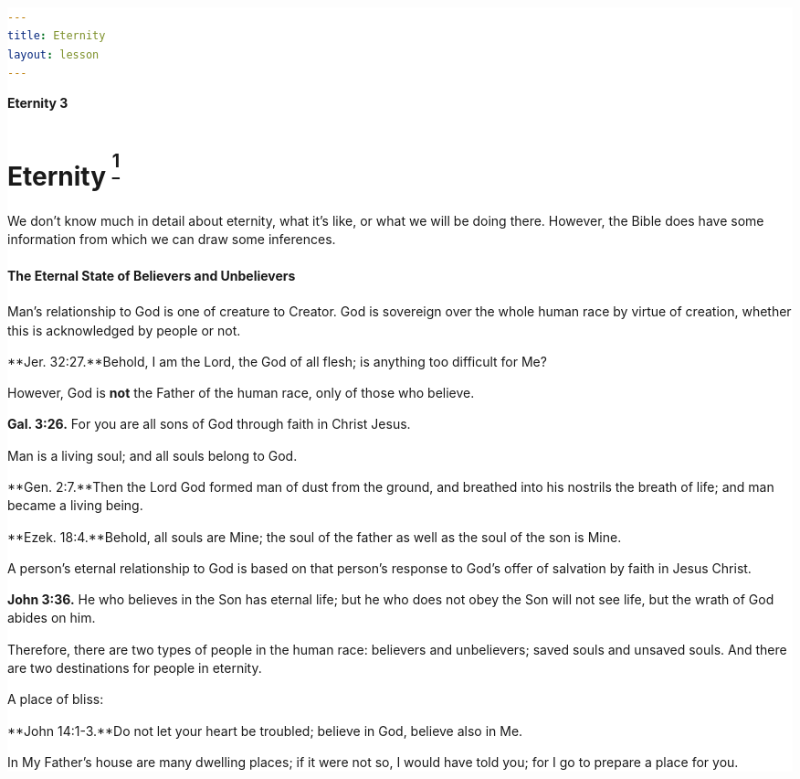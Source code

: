 ```yaml
---
title: Eternity
layout: lesson
---
```



**Eternity 3**

Eternity <sup>**[<sup>1</sup>](#sdfootnote1sym)**</sup>
=======================================================

We don’t know much in detail about eternity, what it’s like, or what we
will be doing there. However, the Bible does have some information from
which we can draw some inferences.

#### The Eternal State of Believers and Unbelievers

Man’s relationship to God is one of creature to Creator. God is
sovereign over the whole human race by virtue of creation, whether this
is acknowledged by people or not.

**Jer. 32:27.**Behold, I am the Lord, the God of all flesh; is anything
too difficult for Me?

However, God is **not** the Father of the human race, only of those who
believe.

**Gal. 3:26.** For you are all sons of God through faith in Christ
Jesus.

Man is a living soul; and all souls belong to God.

**Gen. 2:7.**Then the Lord God formed man of dust from the ground, and
breathed into his nostrils the breath of life; and man became a living
being.

**Ezek. 18:4.**Behold, all souls are Mine; the soul of the father as
well as the soul of the son is Mine.

A person’s eternal relationship to God is based on that person’s
response to God’s offer of salvation by faith in Jesus Christ.

**John 3:36.** He who believes in the Son has eternal life; but he who
does not obey the Son will not see life, but the wrath of God abides on
him.

Therefore, there are two types of people in the human race: believers
and unbelievers; saved souls and unsaved souls. And there are two
destinations for people in eternity.

A place of bliss:

**John 14:1-3.**Do not let your heart be troubled; believe in God,
believe also in Me.

In My Father’s house are many dwelling places; if it were not so, I
would have told you; for I go to prepare a place for you.
